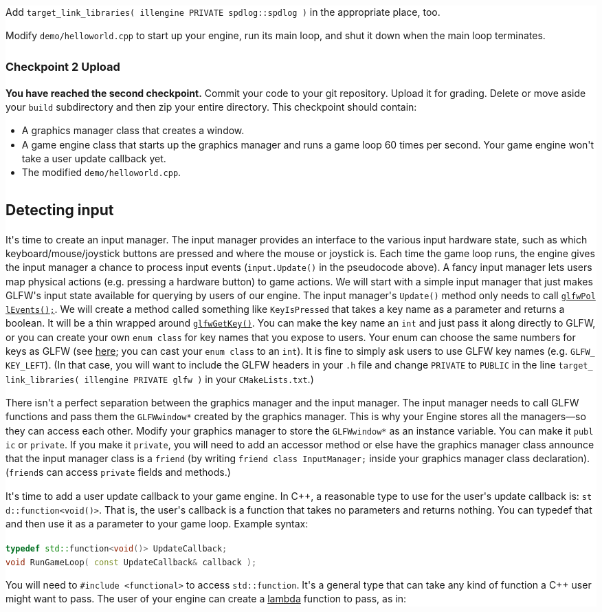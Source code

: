 Add `target_link_libraries( illengine PRIVATE spdlog::spdlog )` in the appropriate place, too.

Modify `demo/helloworld.cpp` to start up your engine, run its main loop, and shut it down when the main loop terminates.

### Checkpoint 2 Upload

**You have reached the second checkpoint.** Commit your code to your git repository. Upload it for grading. Delete or move aside your `build` subdirectory and then zip your entire directory. This checkpoint should contain:

* A graphics manager class that creates a window.
* A game engine class that starts up the graphics manager and runs a game loop 60 times per second. Your game engine won't take a user update callback yet.
* The modified `demo/helloworld.cpp`.

## Detecting input

It's time to create an input manager. The input manager provides an interface to the various input hardware state, such as which keyboard/mouse/joystick buttons are pressed and where the mouse or joystick is. Each time the game loop runs, the engine gives the input manager a chance to process input events (`input.Update()` in the pseudocode above). A fancy input manager lets users map physical actions (e.g. pressing a hardware button) to game actions. We will start with a simple input manager that just makes GLFW's input state available for querying by users of our engine. The input manager's `Update()` method only needs to call [`glfwPollEvents();`](https://www.glfw.org/docs/3.3/group__window.html#ga37bd57223967b4211d60ca1a0bf3c832). We will create a method called something like `KeyIsPressed` that takes a key name as a parameter and returns a boolean. It will be a thin wrapped around [`glfwGetKey()`](https://www.glfw.org/docs/3.3/group__input.html#gadd341da06bc8d418b4dc3a3518af9ad2). You can make the key name an `int` and just pass it along directly to GLFW, or you can create your own `enum class` for key names that you expose to users. Your enum can choose the same numbers for keys as GLFW (see [here](https://www.glfw.org/docs/3.3/group__keys.html); you can cast your `enum class` to an `int`). It is fine to simply ask users to use GLFW key names (e.g. `GLFW_KEY_LEFT`). (In that case, you will want to include the GLFW headers in your `.h` file and change `PRIVATE` to `PUBLIC` in the line `target_link_libraries( illengine PRIVATE glfw )` in your `CMakeLists.txt`.)

There isn't a perfect separation between the graphics manager and the input manager. The input manager needs to call GLFW functions and pass them the `GLFWwindow*` created by the graphics manager. This is why your Engine stores all the managers—so they can access each other. Modify your graphics manager to store the `GLFWwindow*` as an instance variable. You can make it `public` or `private`. If you make it `private`, you will need to add an accessor method or else have the graphics manager class announce that the input manager class is a `friend` (by writing `friend class InputManager;` inside your graphics manager class declaration). (`friend`s can access `private` fields and methods.)

It's time to add a user update callback to your game engine. In C++, a reasonable type to use for the user's update callback is: `std::function<void()>`. That is, the user's callback is a function that takes no parameters and returns nothing. You can typedef that and then use it as a parameter to your game loop. Example syntax:

```c++
typedef std::function<void()> UpdateCallback;
void RunGameLoop( const UpdateCallback& callback );
```

You will need to `#include <functional>` to access `std::function`. It's a general type that can take any kind of function a C++ user might want to pass. The user of your engine can create a [lambda](https://en.cppreference.com/w/cpp/language/lambda) function to pass, as in:
